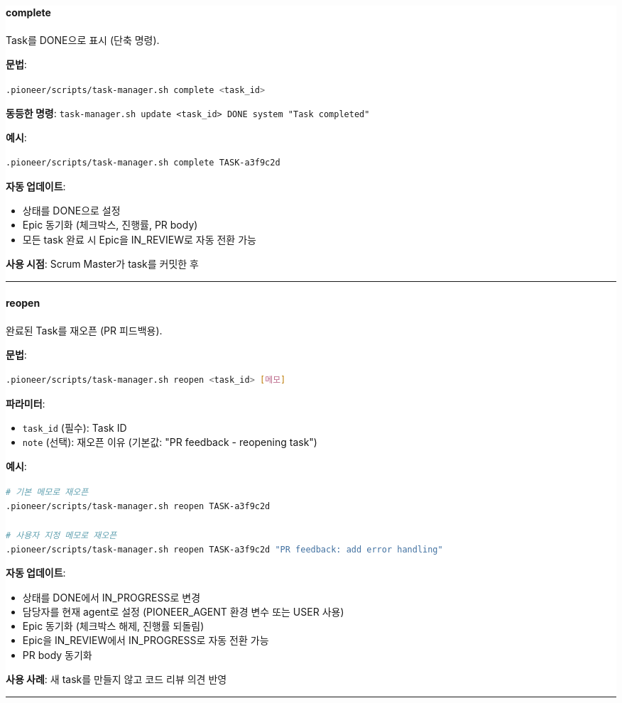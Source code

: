 
#### complete

Task를 DONE으로 표시 (단축 명령).

**문법**:
```bash
.pioneer/scripts/task-manager.sh complete <task_id>
```

**동등한 명령**: `task-manager.sh update <task_id> DONE system "Task completed"`

**예시**:
```bash
.pioneer/scripts/task-manager.sh complete TASK-a3f9c2d
```

**자동 업데이트**:
- 상태를 DONE으로 설정
- Epic 동기화 (체크박스, 진행률, PR body)
- 모든 task 완료 시 Epic을 IN_REVIEW로 자동 전환 가능

**사용 시점**: Scrum Master가 task를 커밋한 후

---

#### reopen

완료된 Task를 재오픈 (PR 피드백용).

**문법**:
```bash
.pioneer/scripts/task-manager.sh reopen <task_id> [메모]
```

**파라미터**:
- `task_id` (필수): Task ID
- `note` (선택): 재오픈 이유 (기본값: "PR feedback - reopening task")

**예시**:
```bash
# 기본 메모로 재오픈
.pioneer/scripts/task-manager.sh reopen TASK-a3f9c2d

# 사용자 지정 메모로 재오픈
.pioneer/scripts/task-manager.sh reopen TASK-a3f9c2d "PR feedback: add error handling"
```

**자동 업데이트**:
- 상태를 DONE에서 IN_PROGRESS로 변경
- 담당자를 현재 agent로 설정 (PIONEER_AGENT 환경 변수 또는 USER 사용)
- Epic 동기화 (체크박스 해제, 진행률 되돌림)
- Epic을 IN_REVIEW에서 IN_PROGRESS로 자동 전환 가능
- PR body 동기화

**사용 사례**: 새 task를 만들지 않고 코드 리뷰 의견 반영

---
